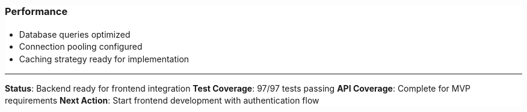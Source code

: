 ### Performance
- Database queries optimized
- Connection pooling configured
- Caching strategy ready for implementation

---

**Status**: Backend ready for frontend integration
**Test Coverage**: 97/97 tests passing
**API Coverage**: Complete for MVP requirements
**Next Action**: Start frontend development with authentication flow 
